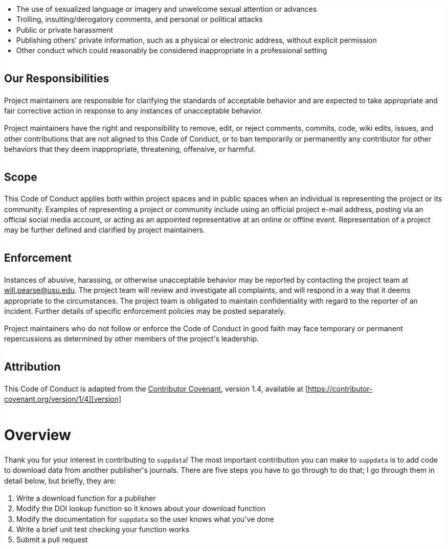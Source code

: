* The use of sexualized language or imagery and unwelcome sexual attention or advances
* Trolling, insulting/derogatory comments, and personal or political attacks
* Public or private harassment
* Publishing others' private information, such as a physical or electronic address, without explicit permission
* Other conduct which could reasonably be considered inappropriate in a professional setting

## Our Responsibilities

Project maintainers are responsible for clarifying the standards of acceptable behavior and are expected to take appropriate and fair corrective action in response to any instances of unacceptable behavior.

Project maintainers have the right and responsibility to remove, edit, or reject comments, commits, code, wiki edits, issues, and other contributions that are not aligned to this Code of Conduct, or to ban temporarily or permanently any contributor for other behaviors that they deem inappropriate, threatening, offensive, or harmful.

## Scope

This Code of Conduct applies both within project spaces and in public spaces when an individual is representing the project or its community. Examples of representing a project or community include using an official project e-mail address, posting via an official social media account, or acting as an appointed representative at an online or offline event. Representation of a project may be further defined and clarified by project maintainers.

## Enforcement

Instances of abusive, harassing, or otherwise unacceptable behavior may be reported by contacting the project team at will.pearse@usu.edu. The project team will review and investigate all complaints, and will respond in a way that it deems appropriate to the circumstances. The project team is obligated to maintain confidentiality with regard to the reporter of an incident. Further details of specific enforcement policies may be posted separately.

Project maintainers who do not follow or enforce the Code of Conduct in good faith may face temporary or permanent repercussions as determined by other members of the project's leadership.

## Attribution

This Code of Conduct is adapted from the [Contributor Covenant][homepage], version 1.4, available at [https://contributor-covenant.org/version/1/4][version]

[homepage]: https://contributor-covenant.org
[version]: https://contributor-covenant.org/version/1/4/
# Overview

Thank you for your interest in contributing to `suppdata`! The most important contribution you can make to `suppdata` is to add code to download data from another publisher's journals. There are five steps you have to go through to do that; I go through them in detail below, but briefly, they are:

1. Write a download function for a publisher
2. Modify the DOI lookup function so it knows about your download function
3. Modify the documentation for `suppdata` so the user knows what you've done
4. Write a brief unit test checking your function works
5. Submit a pull request
